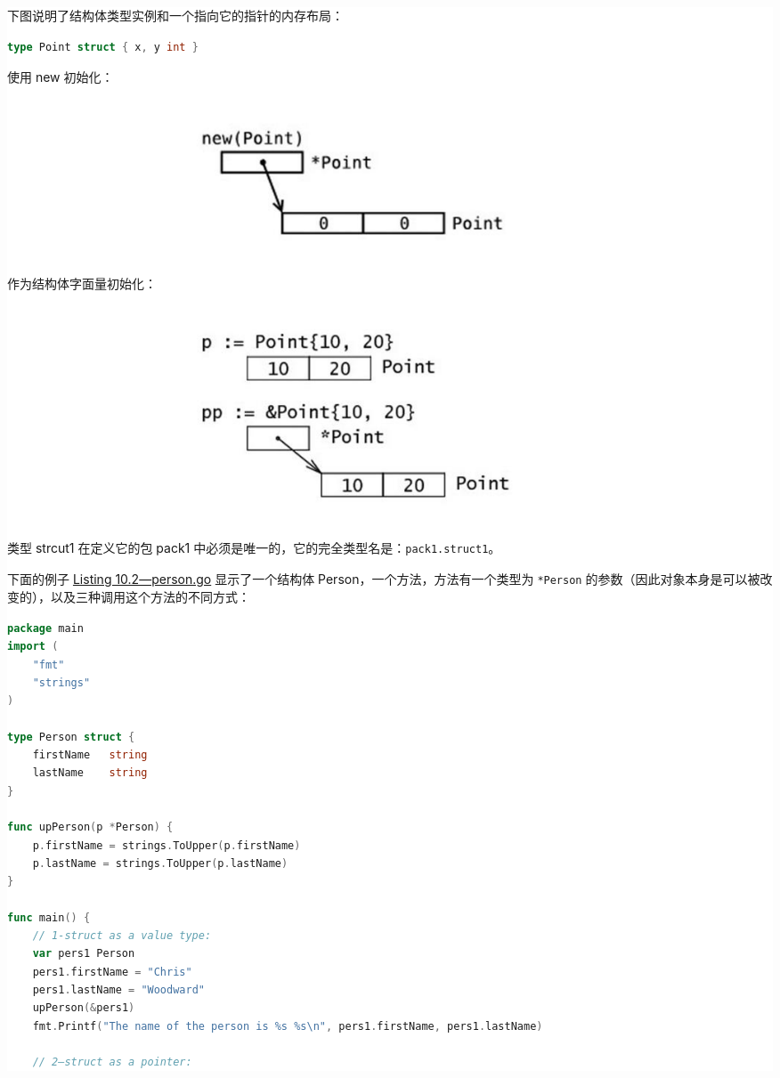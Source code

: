 下图说明了结构体类型实例和一个指向它的指针的内存布局：

```go
type Point struct { x, y int }
```

使用 new 初始化：

![](images/10.1_fig10.1-1.jpg?raw=true)

作为结构体字面量初始化：

![](images/10.1_fig10.1-2.jpg?raw=true)

类型 strcut1 在定义它的包 pack1 中必须是唯一的，它的完全类型名是：`pack1.struct1`。

下面的例子 [Listing 10.2—person.go](examples/chapter_10/person.go) 显示了一个结构体 Person，一个方法，方法有一个类型为 `*Person` 的参数（因此对象本身是可以被改变的），以及三种调用这个方法的不同方式：

```go
package main
import (
    "fmt"
    "strings"
)

type Person struct {
    firstName   string
    lastName    string
}

func upPerson(p *Person) {
    p.firstName = strings.ToUpper(p.firstName)
    p.lastName = strings.ToUpper(p.lastName)
}

func main() {
    // 1-struct as a value type:
    var pers1 Person
    pers1.firstName = "Chris"
    pers1.lastName = "Woodward"
    upPerson(&pers1)
    fmt.Printf("The name of the person is %s %s\n", pers1.firstName, pers1.lastName)

    // 2—struct as a pointer:
```